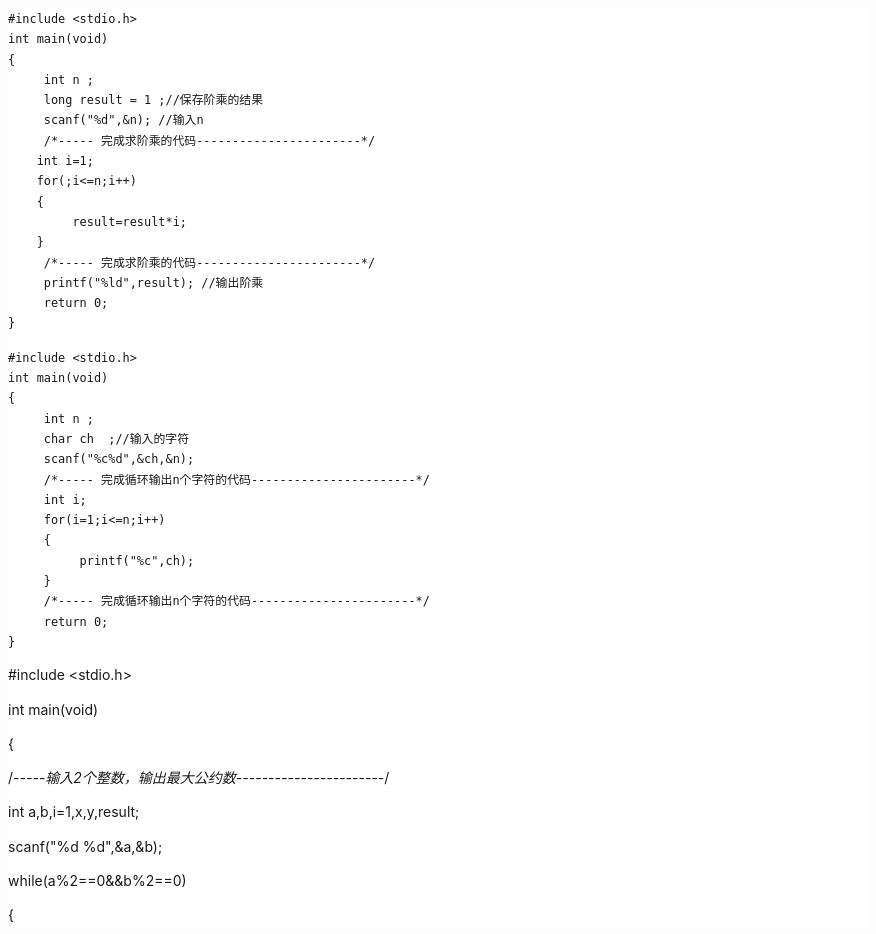 ```c
```

```
#include <stdio.h>
int main(void)
{
     int n ;
     long result = 1 ;//保存阶乘的结果
     scanf("%d",&n); //输入n
     /*----- 完成求阶乘的代码-----------------------*/
    int i=1;
    for(;i<=n;i++)
    {
         result=result*i;
    }
     /*----- 完成求阶乘的代码-----------------------*/
     printf("%ld",result); //输出阶乘
     return 0;
}
```

```
#include <stdio.h>
int main(void)
{
     int n ;
     char ch  ;//输入的字符
     scanf("%c%d",&ch,&n);
     /*----- 完成循环输出n个字符的代码-----------------------*/
     int i;
     for(i=1;i<=n;i++)
     {
          printf("%c",ch);
     }
     /*----- 完成循环输出n个字符的代码-----------------------*/
     return 0;
}
```

\#include <stdio.h>



int main(void)

{

/*-----输入2个整数，输出最大公约数-----------------------*/

int a,b,i=1,x,y,result;

scanf("%d %d",&a,&b);

while(a%2==0&&b%2==0)

{
